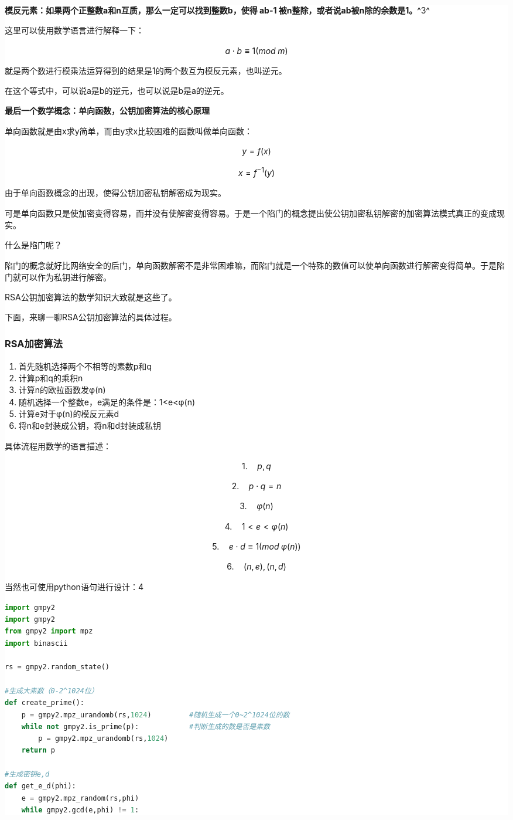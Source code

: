 **模反元素：如果两个正整数a和n互质，那么一定可以找到整数b，使得 ab-1 被n整除，或者说ab被n除的余数是1。**^3^

这里可以使用数学语言进行解释一下：

$$ a \cdot b \equiv 1(mod\;m) $$

就是两个数进行模乘法运算得到的结果是1的两个数互为模反元素，也叫逆元。

在这个等式中，可以说a是b的逆元，也可以说是b是a的逆元。

**最后一个数学概念：单向函数，公钥加密算法的核心原理**

单向函数就是由x求y简单，而由y求x比较困难的函数叫做单向函数：

$$ y = f(x) $$

$$ x = f^{-1}(y) $$

由于单向函数概念的出现，使得公钥加密私钥解密成为现实。

可是单向函数只是使加密变得容易，而并没有使解密变得容易。于是一个陷门的概念提出使公钥加密私钥解密的加密算法模式真正的变成现实。

什么是陷门呢？

陷门的概念就好比网络安全的后门，单向函数解密不是非常困难嘛，而陷门就是一个特殊的数值可以使单向函数进行解密变得简单。于是陷门就可以作为私钥进行解密。

RSA公钥加密算法的数学知识大致就是这些了。

下面，来聊一聊RSA公钥加密算法的具体过程。

### RSA加密算法

1. 首先随机选择两个不相等的素数p和q
2. 计算p和q的乘积n
3. 计算n的欧拉函数发φ(n)
4. 随机选择一个整数e，e满足的条件是：1<e<φ(n)
5. 计算e对于φ(n)的模反元素d
6. 将n和e封装成公钥，将n和d封装成私钥

具体流程用数学的语言描述：

$$ 1. \quad  p , q$$

$$ 2. \quad p\cdot q = n $$

$$ 3. \quad \varphi (n) $$

$$ 4. \quad  1<e<\varphi (n) $$

$$ 5. \quad e \cdot d \equiv 1 (mod\; \varphi (n)) $$

$$ 6. \quad (n , e) , (n , d) $$

当然也可使用python语句进行设计：4

```python
import gmpy2
import gmpy2
from gmpy2 import mpz
import binascii

rs = gmpy2.random_state()

#生成大素数（0-2^1024位）
def create_prime():
    p = gmpy2.mpz_urandomb(rs,1024)         #随机生成一个0~2^1024位的数
    while not gmpy2.is_prime(p):            #判断生成的数是否是素数
        p = gmpy2.mpz_urandomb(rs,1024)     
    return p

#生成密钥e,d
def get_e_d(phi):
    e = gmpy2.mpz_random(rs,phi)            
    while gmpy2.gcd(e,phi) != 1:
```